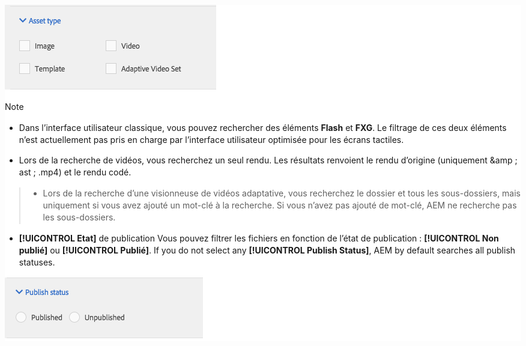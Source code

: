 ![chlimage_1-246](assets/chlimage_1-246.png)

>[!NOTE]
>
>* Dans l’interface utilisateur classique, vous pouvez rechercher des éléments **Flash** et **FXG**. Le filtrage de ces deux éléments n’est actuellement pas pris en charge par l’interface utilisateur optimisée pour les écrans tactiles.
   >
   >
* Lors de la recherche de vidéos, vous recherchez un seul rendu. Les résultats renvoient le rendu d’origine (uniquement &amp;amp ; ast ; .mp4) et le rendu codé.
>* Lors de la recherche d’une visionneuse de vidéos adaptative, vous recherchez le dossier et tous les sous-dossiers, mais uniquement si vous avez ajouté un mot-clé à la recherche. Si vous n’avez pas ajouté de mot-clé, AEM ne recherche pas les sous-dossiers.

>



* **[!UICONTROL Etat]** de publication Vous pouvez filtrer les fichiers en fonction de l’état de publication : **[!UICONTROL Non publié]** ou **[!UICONTROL Publié]**. If you do not select any **[!UICONTROL Publish Status]**, AEM by default searches all publish statuses.

![chlimage_1-247](assets/chlimage_1-247.png)

